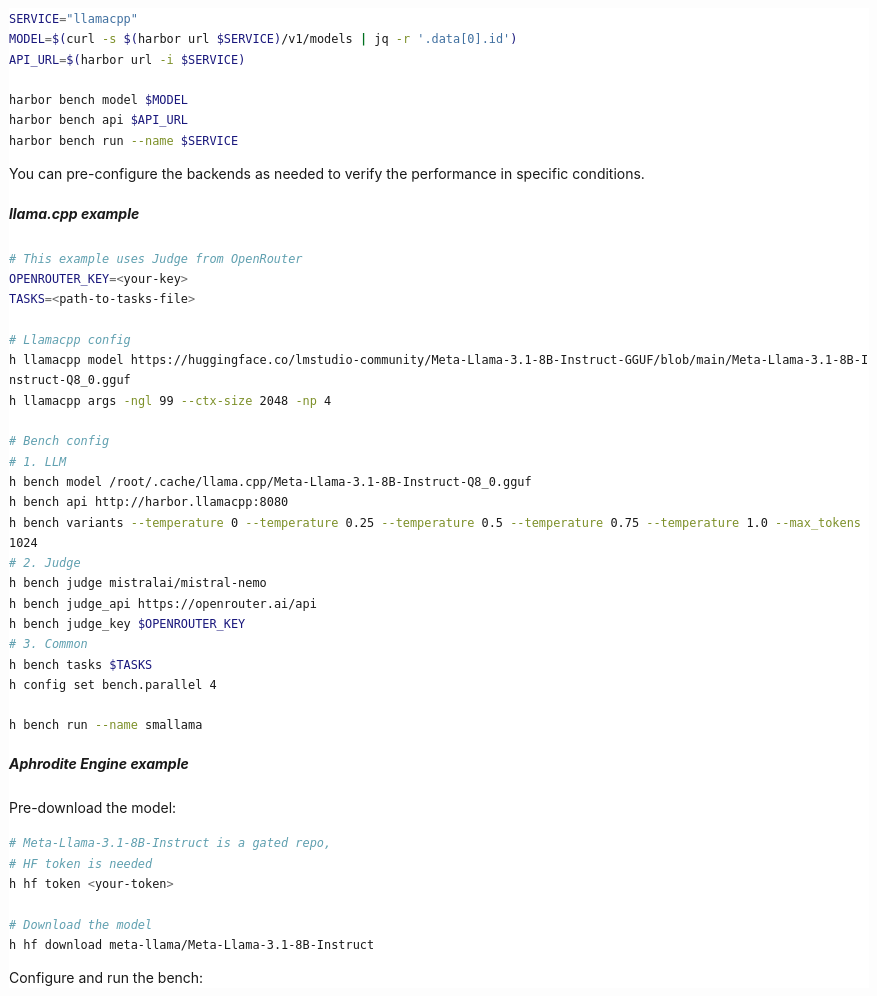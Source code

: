 ```bash
SERVICE="llamacpp"
MODEL=$(curl -s $(harbor url $SERVICE)/v1/models | jq -r '.data[0].id')
API_URL=$(harbor url -i $SERVICE)

harbor bench model $MODEL
harbor bench api $API_URL
harbor bench run --name $SERVICE
```

You can pre-configure the backends as needed to verify the performance in specific conditions.

##### llama.cpp example

```bash
# This example uses Judge from OpenRouter
OPENROUTER_KEY=<your-key>
TASKS=<path-to-tasks-file>

# Llamacpp config
h llamacpp model https://huggingface.co/lmstudio-community/Meta-Llama-3.1-8B-Instruct-GGUF/blob/main/Meta-Llama-3.1-8B-Instruct-Q8_0.gguf
h llamacpp args -ngl 99 --ctx-size 2048 -np 4

# Bench config
# 1. LLM
h bench model /root/.cache/llama.cpp/Meta-Llama-3.1-8B-Instruct-Q8_0.gguf
h bench api http://harbor.llamacpp:8080
h bench variants --temperature 0 --temperature 0.25 --temperature 0.5 --temperature 0.75 --temperature 1.0 --max_tokens 1024
# 2. Judge
h bench judge mistralai/mistral-nemo
h bench judge_api https://openrouter.ai/api
h bench judge_key $OPENROUTER_KEY
# 3. Common
h bench tasks $TASKS
h config set bench.parallel 4

h bench run --name smallama
```

##### Aphrodite Engine example

Pre-download the model:

```bash
# Meta-Llama-3.1-8B-Instruct is a gated repo,
# HF token is needed
h hf token <your-token>

# Download the model
h hf download meta-llama/Meta-Llama-3.1-8B-Instruct
```

Configure and run the bench:
